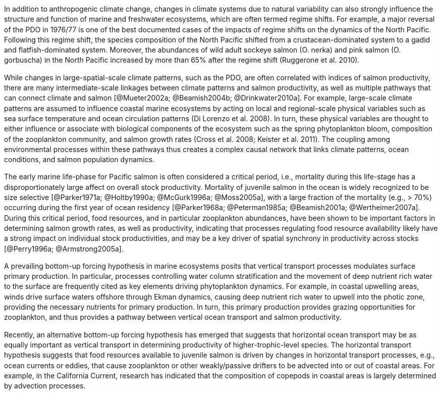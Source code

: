 In addition to anthropogenic climate change, changes in climate systems due to
natural variability can also strongly influence the structure and function of
marine and freshwater ecosystems, which are often termed regime shifts. For
example, a major reversal of the PDO in 1976/77 is one of the best documented
cases of the impacts of regime shifts on the dynamics of the North
Pacific. Following this regime shift, the species composition of the North
Pacific shifted from a crustacean-dominated system to a gadid and
flatfish-dominated system. Moreover, the abundances of wild adult sockeye salmon
(O. nerka) and pink salmon (O. gorbuscha) in the North Pacific increased by more
than 65% after the regime shift (Ruggerone et al. 2010).

While changes in large-spatial-scale climate patterns, such as the PDO, are
often correlated with indices of salmon productivity, there are many
intermediate-scale linkages between climate patterns and salmon productivity, as
well as multiple pathways that can connect climate and salmon [@Mueter2002a;
@Beamish2004b; @Drinkwater2010a]. For example, large-scale climate patterns are
assumed to influence coastal marine ecosystems by acting on local and
regional-scale physical variables such as sea surface temperature and ocean
circulation patterns (Di Lorenzo et al. 2008). In turn, these physical variables
are thought to either influence or associate with biological components of the
ecosystem such as the spring phytoplankton bloom, composition of the zooplankton
community, and salmon growth rates (Cross et al. 2008; Keister et al. 2011). The
coupling among environmental processes within these pathways thus creates a
complex causal network that links climate patterns, ocean conditions, and salmon
population dynamics.

The early marine life-phase for Pacific salmon is often considered a critical
period, i.e., mortality during this life-stage has a disproportionately large
affect on overall stock productivity. Mortality of juvenile salmon in the ocean
is widely recognized to be size selective [@Parker1971a; @Holtby1990a;
@McGurk1996a; @Moss2005a], with a large fraction of the mortality (e.g., > 70%)
occurring during the first year of ocean residency [@Parker1968a;
@Peterman1985a; @Beamish2001a; @Wertheimer2007a]. During this critical period,
food resources, and in particular zooplankton abundances, have been shown to be
important factors in determining salmon growth rates, as well as productivity,
indicating that processes regulating food resource availability likely have a
strong impact on individual stock productivities, and may be a key driver of
spatial synchrony in productivity across stocks [@Perry1996a; @Armstrong2005a].

A prevailing bottom-up forcing hypothesis in marine ecosystems posits that
vertical transport processes modulates surface primary production. In
particular, processes controlling water column stratification and the movement
of deep nutrient rich water to the surface are frequently cited as key elements
driving phytoplankton dynamics. For example, in coastal upwelling areas, winds
drive surface waters offshore through Ekman dynamics, causing deep nutrient rich
water to upwell into the photic zone, providing the necessary nutrients for
primary production. In turn, this primary production provides grazing
opportunities for zooplankton, and thus provides a pathway between vertical
ocean transport and salmon productivity.

Recently, an alternative bottom-up forcing hypothesis has emerged that suggests
that horizontal ocean transport may be as equally important as vertical
transport in determining productivity of higher-trophic-level species. The
horizontal transport hypothesis suggests that food resources available to
juvenile salmon is driven by changes in horizontal transport processes, e.g.,
ocean currents or eddies, that cause zooplankton or other weakly/passive
drifters to be advected into or out of coastal areas. For example, in the
California Current, research has indicated that the composition of copepods in
coastal areas is largely determined by advection processes.


[^2]: The term 'ecological pathway' is used throughout this thesis to describe a
[^1]: Throughout this thesis, the term productivity refers to the per capita